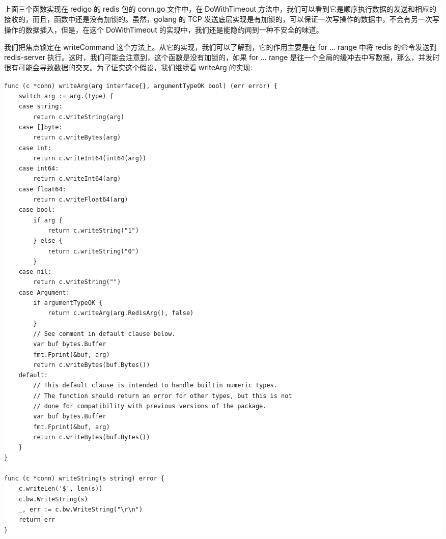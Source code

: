 上面三个函数实现在 redigo 的 redis 包的 conn.go 文件中，在 DoWithTimeout 方法中，我们可以看到它是顺序执行数据的发送和相应的接收的，而且，函数中还是没有加锁的。虽然，golang 的 TCP 发送底层实现是有加锁的，可以保证一次写操作的数据中，不会有另一次写操作的数据插入，但是，在这个 DoWithTimeout 的实现中，我们还是能隐约闻到一种不安全的味道。

我们把焦点锁定在 writeCommand 这个方法上。从它的实现，我们可以了解到，它的作用主要是在 for ... range 中将 redis 的命令发送到 redis-server 执行。这时，我们可能会注意到，这个函数是没有加锁的，如果 for ... range 是往一个全局的缓冲去中写数据，那么，并发时很有可能会导致数据的交叉。为了证实这个假设，我们继续看 writeArg 的实现:

```golang
func (c *conn) writeArg(arg interface{}, argumentTypeOK bool) (err error) {
	switch arg := arg.(type) {
	case string:
		return c.writeString(arg)
	case []byte:
		return c.writeBytes(arg)
	case int:
		return c.writeInt64(int64(arg))
	case int64:
		return c.writeInt64(arg)
	case float64:
		return c.writeFloat64(arg)
	case bool:
		if arg {
			return c.writeString("1")
		} else {
			return c.writeString("0")
		}
	case nil:
		return c.writeString("")
	case Argument:
		if argumentTypeOK {
			return c.writeArg(arg.RedisArg(), false)
		}
		// See comment in default clause below.
		var buf bytes.Buffer
		fmt.Fprint(&buf, arg)
		return c.writeBytes(buf.Bytes())
	default:
		// This default clause is intended to handle builtin numeric types.
		// The function should return an error for other types, but this is not
		// done for compatibility with previous versions of the package.
		var buf bytes.Buffer
		fmt.Fprint(&buf, arg)
		return c.writeBytes(buf.Bytes())
	}
}

func (c *conn) writeString(s string) error {
	c.writeLen('$', len(s))
	c.bw.WriteString(s)
	_, err := c.bw.WriteString("\r\n")
	return err
}
```
